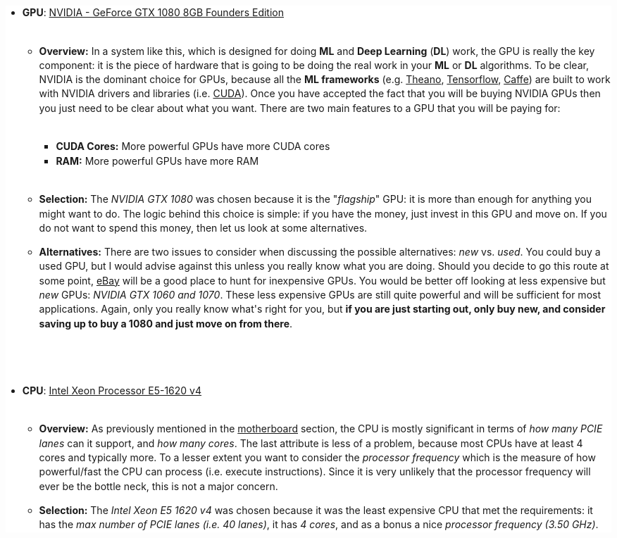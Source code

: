 + <a name="gpu"></a> **GPU**: [NVIDIA - GeForce GTX 1080 8GB Founders Edition](http://amzn.to/2AiYG2z)
  <br/><br/>
  + **Overview:** In a system like this, which is designed for doing **ML** and
    **Deep Learning** (**DL**) work, the GPU is really the key component: it is
    the piece of hardware that is going to be doing the real work in your
    **ML** or **DL** algorithms. To be clear, NVIDIA is the dominant choice for
    GPUs, because all the **ML frameworks**
    (e.g. [Theano](http://deeplearning.net/software/theano/requirements.html),
    [Tensorflow](https://www.tensorflow.org/install/install_linux),
    [Caffe](http://caffe.berkeleyvision.org/install_apt.html))
    are built to work with NVIDIA drivers and libraries (i.e.
    [CUDA](https://en.wikipedia.org/wiki/CUDA)). Once you
    have accepted the fact that you will be buying NVIDIA GPUs then you just
    need to be clear about what you want. There are two main features to a GPU
    that you will be paying for:
    <br/><br/>
      * **CUDA Cores:** More powerful GPUs have more CUDA cores
      * **RAM:** More powerful GPUs have more RAM
    <br/><br/>

  + **Selection:** The *NVIDIA GTX 1080* was chosen because it is the
    "*flagship*" GPU: it is more than enough for anything you might want to do.
    The logic behind this choice is simple: if you have the money, just invest
    in this GPU and move on. If you do not want to spend this money, then let us
    look at some alternatives.

  + **Alternatives:** There are two issues to consider when discussing the
    possible alternatives: *new* vs. *used*. You could buy a used GPU, but I
    would advise against this unless you really know what you are doing. Should
    you decide to go this route at some point,
    [eBay](https://www.ebay.com/b/NVIDIA-Computer-Graphics-Video-Cards/27386/bn_627490)
    will be a good place to hunt for inexpensive GPUs. You would be
    better off looking at less expensive but *new* GPUs:
    *NVIDIA GTX 1060 and 1070*. These less expensive GPUs are still quite
    powerful and will be sufficient for most applications. Again, only you
    really know what's right for you, but **if you are just starting out, only
    buy new, and consider saving up to buy a 1080 and just move on from there**.
  <br/><br/><br/><br/>

+ <a name="cpu"></a>**CPU**: [Intel Xeon Processor E5-1620 v4](http://amzn.to/2AhTlZu)
  <br/><br/>
  + **Overview:** As previously mentioned in the [motherboard](#mobo) section,
    the CPU is mostly significant in terms of *how many PCIE lanes* can it
    support, and *how many cores*. The last attribute is less of a problem,
    because most CPUs have at least 4 cores and typically more. To a lesser
    extent you want to consider the *processor frequency* which is the measure
    of how powerful/fast the CPU can process (i.e. execute instructions). Since
    it is very unlikely that the processor frequency will ever be the bottle
    neck, this is not a major concern.

  + **Selection:** The *Intel Xeon E5 1620 v4* was chosen because it was the
    least expensive CPU that met the requirements: it has the *max number of
    PCIE lanes (i.e. 40 lanes)*, it has *4 cores*, and as a bonus a nice
    *processor frequency (3.50 GHz)*.
